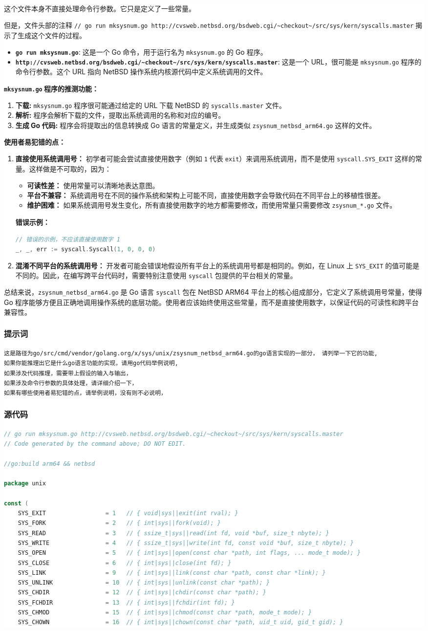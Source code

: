 这个文件本身不直接处理命令行参数。它只是定义了一些常量。

但是，文件头部的注释 `// go run mksysnum.go http://cvsweb.netbsd.org/bsdweb.cgi/~checkout~/src/sys/kern/syscalls.master`  揭示了生成这个文件的过程。

* **`go run mksysnum.go`**:  这是一个 Go 命令，用于运行名为 `mksysnum.go` 的 Go 程序。
* **`http://cvsweb.netbsd.org/bsdweb.cgi/~checkout~/src/sys/kern/syscalls.master`**:  这是一个 URL，很可能是 `mksysnum.go` 程序的命令行参数。这个 URL 指向 NetBSD 操作系统内核源代码中定义系统调用的文件。

**`mksysnum.go` 程序的推测功能：**

1. **下载:**  `mksysnum.go` 程序很可能通过给定的 URL 下载 NetBSD 的 `syscalls.master` 文件。
2. **解析:**  程序会解析下载的文件，提取出系统调用的名称和对应的编号。
3. **生成 Go 代码:**  程序会将提取出的信息转换成 Go 语言的常量定义，并生成类似 `zsysnum_netbsd_arm64.go` 这样的文件。

**使用者易犯错的点：**

1. **直接使用系统调用号：**  初学者可能会尝试直接使用数字（例如 `1` 代表 `exit`）来调用系统调用，而不是使用 `syscall.SYS_EXIT` 这样的常量。这样做是不可取的，因为：
   * **可读性差：**  使用常量可以清晰地表达意图。
   * **平台不兼容：**  系统调用号在不同的操作系统和架构上可能不同，直接使用数字会导致代码在不同平台上的移植性很差。
   * **维护困难：**  如果系统调用号发生变化，所有直接使用数字的地方都需要修改，而使用常量只需要修改 `zsysnum_*.go` 文件。

   **错误示例：**
   ```go
   // 错误的示例，不应该直接使用数字 1
   _, _, err := syscall.Syscall(1, 0, 0, 0)
   ```

2. **混淆不同平台的系统调用号：**  开发者可能会错误地假设所有平台上的系统调用号都是相同的。例如，在 Linux 上 `SYS_EXIT` 的值可能是不同的。因此，在编写跨平台代码时，需要特别注意使用 `syscall` 包提供的平台相关的常量。

总结来说，`zsysnum_netbsd_arm64.go` 是 Go 语言 `syscall` 包在 NetBSD ARM64 平台上的核心组成部分，它定义了系统调用号常量，使得 Go 程序能够方便且正确地调用操作系统的底层功能。使用者应该始终使用这些常量，而不是直接使用数字，以保证代码的可读性和跨平台兼容性。

### 提示词
```
这是路径为go/src/cmd/vendor/golang.org/x/sys/unix/zsysnum_netbsd_arm64.go的go语言实现的一部分， 请列举一下它的功能, 　
如果你能推理出它是什么go语言功能的实现，请用go代码举例说明, 
如果涉及代码推理，需要带上假设的输入与输出，
如果涉及命令行参数的具体处理，请详细介绍一下，
如果有哪些使用者易犯错的点，请举例说明，没有则不必说明，
```

### 源代码
```go
// go run mksysnum.go http://cvsweb.netbsd.org/bsdweb.cgi/~checkout~/src/sys/kern/syscalls.master
// Code generated by the command above; DO NOT EDIT.

//go:build arm64 && netbsd

package unix

const (
	SYS_EXIT                 = 1   // { void|sys||exit(int rval); }
	SYS_FORK                 = 2   // { int|sys||fork(void); }
	SYS_READ                 = 3   // { ssize_t|sys||read(int fd, void *buf, size_t nbyte); }
	SYS_WRITE                = 4   // { ssize_t|sys||write(int fd, const void *buf, size_t nbyte); }
	SYS_OPEN                 = 5   // { int|sys||open(const char *path, int flags, ... mode_t mode); }
	SYS_CLOSE                = 6   // { int|sys||close(int fd); }
	SYS_LINK                 = 9   // { int|sys||link(const char *path, const char *link); }
	SYS_UNLINK               = 10  // { int|sys||unlink(const char *path); }
	SYS_CHDIR                = 12  // { int|sys||chdir(const char *path); }
	SYS_FCHDIR               = 13  // { int|sys||fchdir(int fd); }
	SYS_CHMOD                = 15  // { int|sys||chmod(const char *path, mode_t mode); }
	SYS_CHOWN                = 16  // { int|sys||chown(const char *path, uid_t uid, gid_t gid); }
```